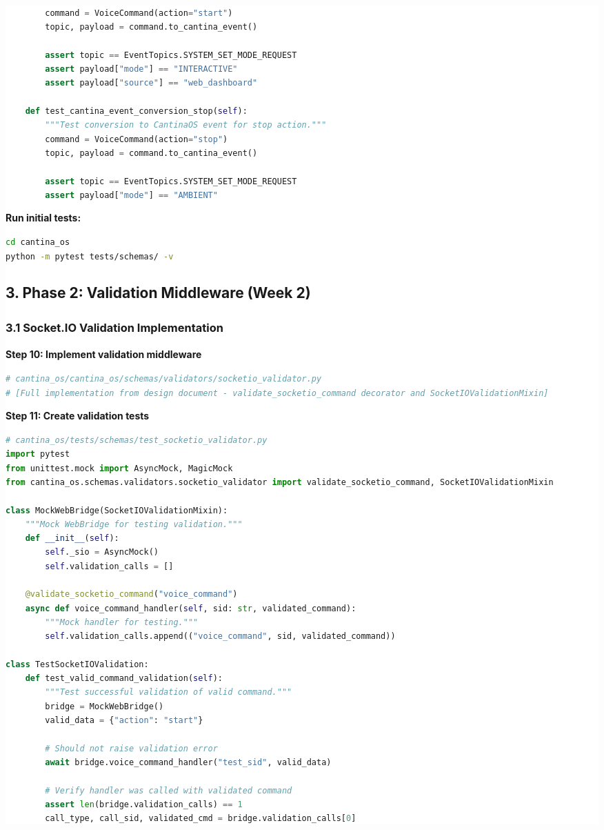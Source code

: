 ```python
        command = VoiceCommand(action="start")
        topic, payload = command.to_cantina_event()
        
        assert topic == EventTopics.SYSTEM_SET_MODE_REQUEST
        assert payload["mode"] == "INTERACTIVE"
        assert payload["source"] == "web_dashboard"

    def test_cantina_event_conversion_stop(self):
        """Test conversion to CantinaOS event for stop action."""
        command = VoiceCommand(action="stop")
        topic, payload = command.to_cantina_event()
        
        assert topic == EventTopics.SYSTEM_SET_MODE_REQUEST
        assert payload["mode"] == "AMBIENT"
```

**Run initial tests:**
```bash
cd cantina_os
python -m pytest tests/schemas/ -v
```

## 3. Phase 2: Validation Middleware (Week 2)

### 3.1 Socket.IO Validation Implementation

**Step 10: Implement validation middleware**
```python
# cantina_os/cantina_os/schemas/validators/socketio_validator.py
# [Full implementation from design document - validate_socketio_command decorator and SocketIOValidationMixin]
```

**Step 11: Create validation tests**
```python
# cantina_os/tests/schemas/test_socketio_validator.py
import pytest
from unittest.mock import AsyncMock, MagicMock
from cantina_os.schemas.validators.socketio_validator import validate_socketio_command, SocketIOValidationMixin

class MockWebBridge(SocketIOValidationMixin):
    """Mock WebBridge for testing validation."""
    def __init__(self):
        self._sio = AsyncMock()
        self.validation_calls = []

    @validate_socketio_command("voice_command")
    async def voice_command_handler(self, sid: str, validated_command):
        """Mock handler for testing."""
        self.validation_calls.append(("voice_command", sid, validated_command))

class TestSocketIOValidation:
    def test_valid_command_validation(self):
        """Test successful validation of valid command."""
        bridge = MockWebBridge()
        valid_data = {"action": "start"}
        
        # Should not raise validation error
        await bridge.voice_command_handler("test_sid", valid_data)
        
        # Verify handler was called with validated command
        assert len(bridge.validation_calls) == 1
        call_type, call_sid, validated_cmd = bridge.validation_calls[0]
```